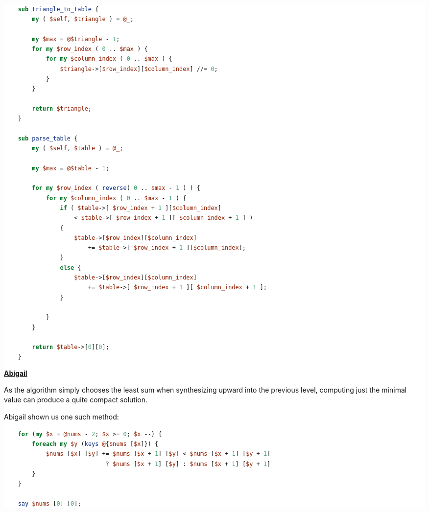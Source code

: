 
```perl
    sub triangle_to_table {
        my ( $self, $triangle ) = @_;

        my $max = @$triangle - 1;
        for my $row_index ( 0 .. $max ) {
            for my $column_index ( 0 .. $max ) {
                $triangle->[$row_index][$column_index] //= 0;
            }
        }

        return $triangle;
    }

    sub parse_table {
        my ( $self, $table ) = @_;

        my $max = @$table - 1;

        for my $row_index ( reverse( 0 .. $max - 1 ) ) {
            for my $column_index ( 0 .. $max - 1 ) {
                if ( $table->[ $row_index + 1 ][$column_index]
                    < $table->[ $row_index + 1 ][ $column_index + 1 ] )
                {
                    $table->[$row_index][$column_index]
                        += $table->[ $row_index + 1 ][$column_index];
                }
                else {
                    $table->[$row_index][$column_index]
                        += $table->[ $row_index + 1 ][ $column_index + 1 ];
                }

            }
        }

        return $table->[0][0];
    }
```

[**Abigail**](https://github.com/manwar/perlweeklychallenge-club/blob/master/challenge-100/abigail/perl/ch-2.pl)

As the algorithm  simply chooses the least sum when synthesizing upward into the previous level, computing just the minimal value can produce a quite compact solution.

Abigail shown us one such method:

```perl
    for (my $x = @nums - 2; $x >= 0; $x --) {
        foreach my $y (keys @{$nums [$x]}) {
            $nums [$x] [$y] += $nums [$x + 1] [$y] < $nums [$x + 1] [$y + 1]
                             ? $nums [$x + 1] [$y] : $nums [$x + 1] [$y + 1]
        }
    }

    say $nums [0] [0];
```
